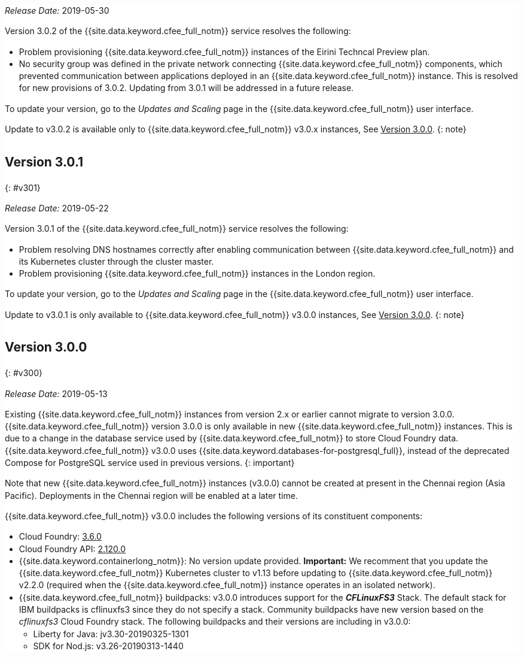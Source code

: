 _Release Date:_ 2019-05-30

Version 3.0.2 of the {{site.data.keyword.cfee_full_notm}} service resolves the following:
* Problem provisioning {{site.data.keyword.cfee_full_notm}} instances of the Eirini Techncal Preview plan.
* No security group was defined in the private network connecting {{site.data.keyword.cfee_full_notm}} components, which prevented communication between applications deployed in an {{site.data.keyword.cfee_full_notm}} instance. This is resolved for new provisions of 3.0.2.  Updating from 3.0.1 will be addressed in a future release.

To update your version, go to the _Updates and Scaling_ page in the {{site.data.keyword.cfee_full_notm}} user interface.

Update to v3.0.2 is available only to {{site.data.keyword.cfee_full_notm}} v3.0.x instances, See [Version 3.0.0](#v300).
{: note}


## Version 3.0.1
{: #v301}

_Release Date:_ 2019-05-22

Version 3.0.1 of the {{site.data.keyword.cfee_full_notm}} service resolves the following:
* Problem resolving DNS hostnames correctly after enabling communication between {{site.data.keyword.cfee_full_notm}} and its Kubernetes cluster through the cluster master.
* Problem provisioning {{site.data.keyword.cfee_full_notm}} instances in the London region.

To update your version, go to the _Updates and Scaling_ page in the {{site.data.keyword.cfee_full_notm}} user interface.

Update to v3.0.1 is only available to {{site.data.keyword.cfee_full_notm}} v3.0.0 instances, See [Version 3.0.0](#v300).
{: note}


## Version 3.0.0
{: #v300}

_Release Date:_ 2019-05-13

Existing {{site.data.keyword.cfee_full_notm}} instances from version 2.x or earlier cannot migrate to version 3.0.0.
{{site.data.keyword.cfee_full_notm}} version 3.0.0 is only available in new {{site.data.keyword.cfee_full_notm}} instances. This is due to a change in the database service used by {{site.data.keyword.cfee_full_notm}} to store Cloud Foundry data. {{site.data.keyword.cfee_full_notm}} v3.0.0 uses {{site.data.keyword.databases-for-postgresql_full}}, instead of the deprecated Compose for PostgreSQL service used in previous versions.
{: important}

Note that new {{site.data.keyword.cfee_full_notm}} instances (v3.0.0) cannot be created at present in the Chennai region (Asia Pacific). Deployments in the Chennai region will be enabled at a later time.

{{site.data.keyword.cfee_full_notm}} v3.0.0 includes the following versions of its constituent components:
* Cloud Foundry: [3.6.0](https://github.com/cloudfoundry/cf-deployment/releases/tag/v3.6.0)
* Cloud Foundry API: [2.120.0](http://apidocs.cloudfoundry.org/3.6.0/)
* {{site.data.keyword.containerlong_notm}}: No version update provided.  **Important:** We recomment that you update the {{site.data.keyword.cfee_full_notm}} Kubernetes cluster to v1.13 before updating to {{site.data.keyword.cfee_full_notm}} v2.2.0 (required when the {{site.data.keyword.cfee_full_notm}} instance operates in an isolated network).
* {{site.data.keyword.cfee_full_notm}} buildpacks: v3.0.0 introduces support for the **_CFLinuxFS3_** Stack. The default stack for IBM buildpacks is cflinuxfs3 since they do not specify a stack. Community buildpacks have new version based on the _cflinuxfs3_ Cloud Foundry stack.
   The following buildpacks and their versions are including in v3.0.0:
    * Liberty for Java: jv3.30-20190325-1301
    * SDK for Nod.js: v3.26-20190313-1440